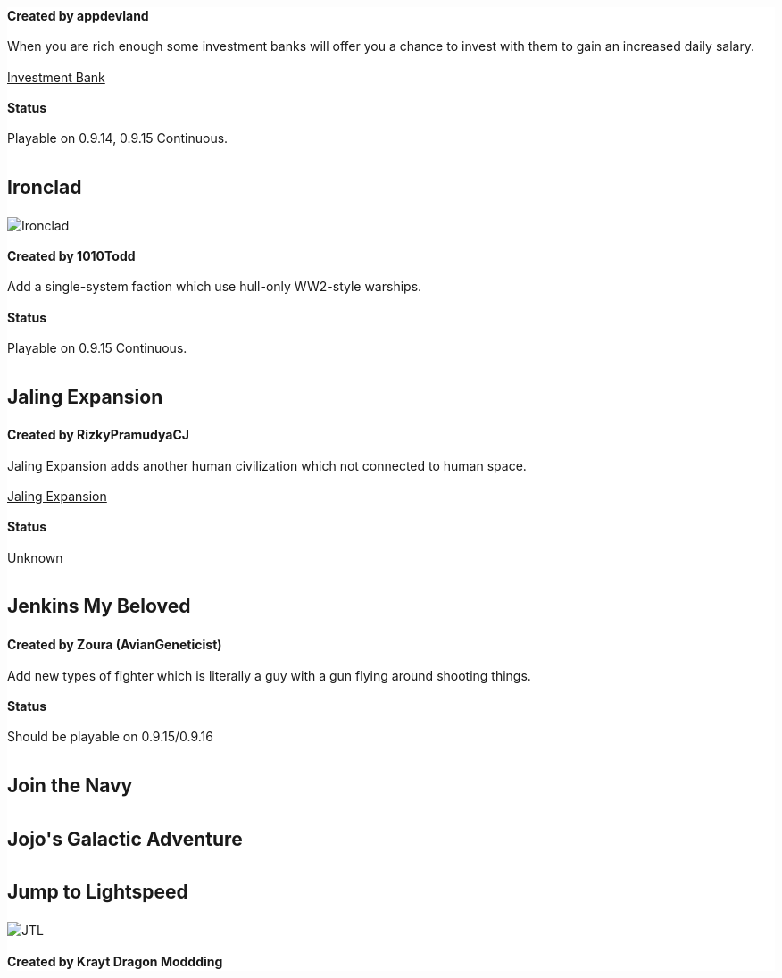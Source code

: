 **Created by appdevland**

When you are rich enough some investment banks will offer you a chance to invest with them to gain an increased daily salary.

[Investment Bank](https://github.com/appdevland/investment-bank-es-plugin)

**Status**

Playable on 0.9.14, 0.9.15 Continuous.

## Ironclad

![Ironclad](https://raw.githubusercontent.com/Hecter94/EndlessSky-PluginArchive/main/Working/All%20Plugins/Ironclad/images/outfit/eic%20dual%20large%20cannon%20turret.png)

**Created by 1010Todd**

Add a single-system faction which use hull-only WW2-style warships.

**Status**

Playable on 0.9.15 Continuous.

## Jaling Expansion

**Created by RizkyPramudyaCJ**

Jaling Expansion adds another human civilization which not connected to human space. 

[Jaling Expansion](https://github.com/RizkyPramudyaCJ/Jaling-Expansion)

**Status**

Unknown

## Jenkins My Beloved

**Created by Zoura (AvianGeneticist)**

Add new types of fighter which is literally a guy with a gun flying around shooting things.

**Status**

Should be playable on 0.9.15/0.9.16

## Join the Navy

## Jojo's Galactic Adventure

## Jump to Lightspeed

![JTL](https://raw.githubusercontent.com/Hecter94/EndlessSky-PluginArchive/main/Working/All%20Plugins/Jump%20to%20Lightspeed/images/ship/x%20wing.png)

**Created by Krayt Dragon Moddding**
